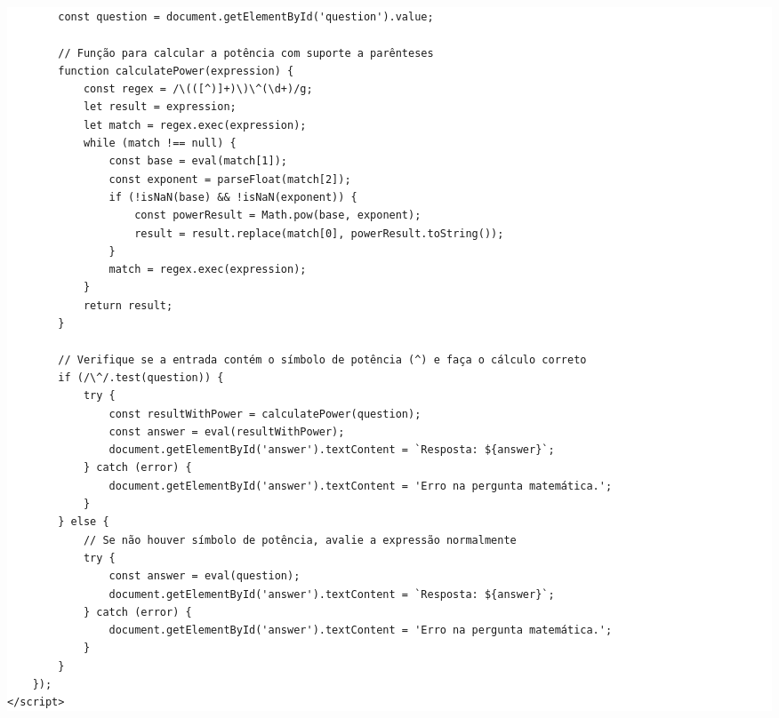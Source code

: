             const question = document.getElementById('question').value;

            // Função para calcular a potência com suporte a parênteses
            function calculatePower(expression) {
                const regex = /\(([^)]+)\)\^(\d+)/g;
                let result = expression;
                let match = regex.exec(expression);
                while (match !== null) {
                    const base = eval(match[1]);
                    const exponent = parseFloat(match[2]);
                    if (!isNaN(base) && !isNaN(exponent)) {
                        const powerResult = Math.pow(base, exponent);
                        result = result.replace(match[0], powerResult.toString());
                    }
                    match = regex.exec(expression);
                }
                return result;
            }

            // Verifique se a entrada contém o símbolo de potência (^) e faça o cálculo correto
            if (/\^/.test(question)) {
                try {
                    const resultWithPower = calculatePower(question);
                    const answer = eval(resultWithPower);
                    document.getElementById('answer').textContent = `Resposta: ${answer}`;
                } catch (error) {
                    document.getElementById('answer').textContent = 'Erro na pergunta matemática.';
                }
            } else {
                // Se não houver símbolo de potência, avalie a expressão normalmente
                try {
                    const answer = eval(question);
                    document.getElementById('answer').textContent = `Resposta: ${answer}`;
                } catch (error) {
                    document.getElementById('answer').textContent = 'Erro na pergunta matemática.';
                }
            }
        });
    </script>
</body>
</html>
